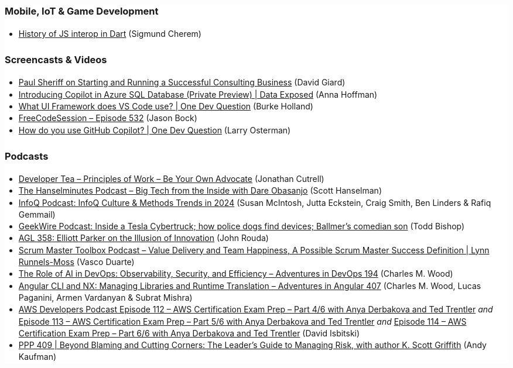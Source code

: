 


### <a name="mobile"></a>Mobile, IoT & Game Development

  * <a href="https://medium.com/dartlang/history-of-js-interop-in-dart-98b06991158f?source=rss----23738d481ce8---4" target="_blank" rel="noopener">History of JS interop in Dart</a> (Sigmund Cherem)



### <a name="videos"></a>Screencasts & Videos

  * <a href="https://davidgiard.com/paul-sheriff-on-starting-and-running-a-successful-consulting-business" target="_blank" rel="noopener">Paul Sheriff on Starting and Running a Successful Consulting Business</a> (David Giard)
  * <a href="http://www.youtube.com/watch?v=B_96_R5oNs4" target="_blank" rel="noopener">Introducing Copilot in Azure SQL Database (Private Preview) | Data Exposed</a> (Anna Hoffman)
  * <a href="http://www.youtube.com/watch?v=N38FGc7KiZk" target="_blank" rel="noopener">What UI Framework does VS Code use? | One Dev Question</a> (Burke Holland)
  * <a href="http://www.youtube.com/watch?v=1AhcG7WLfrY" target="_blank" rel="noopener">FreeCodeSession &#8211; Episode 532</a> (Jason Bock)
  * <a href="http://www.youtube.com/watch?v=h3vAdpNF-wU" target="_blank" rel="noopener">How do you use GitHub Copilot? | One Dev Question</a> (Larry Osterman)



### <a name="podcasts"></a>Podcasts

  * <a href="https://developertea.com/episodes/5bfda713-95e8-4154-80cc-2b1465cabe08" target="_blank" rel="noopener">Developer Tea &#8211; Principles of Work &#8211; Be Your Own Advocate</a> (Jonathan Cutrell)
  * <a href="https://www.hanselminutes.com/938/big-tech-from-the-inside-with-dare-obasanjo" target="_blank" rel="noopener">The Hanselminutes Podcast &#8211; Big Tech from the Inside with Dare Obasanjo</a> (Scott Hanselman)
  * <a href="https://www.infoq.com/podcasts/infoq-culture-trends-2024/" target="_blank" rel="noopener">InfoQ Podcast: InfoQ Culture & Methods Trends in 2024</a> (Susan McIntosh, Jutta Eckstein, Craig Smith, Ben Linders & Rafiq Gemmail)
  * <a href="https://www.geekwire.com/2024/geekwire-podcast-inside-a-tesla-cybertruck-how-police-dogs-find-devices-ballmers-comedian-son/" target="_blank" rel="noopener">GeekWire Podcast: Inside a Tesla Cybertruck; how police dogs find devices; Ballmer’s comedian son</a> (Todd Bishop)
  * <a href="https://www.ageekleader.com/agl-358-elliott-parker-on-the-illusion-of-innovation/" target="_blank" rel="noopener">AGL 358: Elliott Parker on the Illusion of Innovation</a> (John Rouda)
  * <a href="https://scrummastertoolbox.libsyn.com/value-delivery-and-team-happiness-a-possible-scrum-master-success-definition-lynn-runnels-moss" target="_blank" rel="noopener">Scrum Master Toolbox Podcast &#8211; Value Delivery and Team Happiness, A Possible Scrum Master Success Definition | Lynn Runnels-Moss</a> (Vasco Duarte)
  * <a href="https://www.spreaker.com/episode/the-role-of-ai-in-devops-observability-security-and-efficiency-devops-194--59209517" target="_blank" rel="noopener">The Role of AI in DevOps: Observability, Security, and Efficiency &#8211; Adventures in DevOps 194</a> (Charles M. Wood)
  * <a href="https://www.spreaker.com/episode/angular-cli-and-nx-managing-libraries-and-runtime-translation-aia-407--59214799" target="_blank" rel="noopener">Angular CLI and NX: Managing Libraries and Runtime Translation &#8211; Adventures in Angular 407</a> (Charles M. Wood, Lucas Paganini, Armen Vardanyan & Subrat Mishra)
  * <a href="https://soundcloud.com/awsdevelopers/episode-112-aws-certification-exam-prep-part-46-with-anya-derbakova-and-ted-trentler" target="_blank" rel="noopener">AWS Developers Podcast Episode 112 &#8211; AWS Certification Exam Prep &#8211; Part 4/6 with Anya Derbakova and Ted Trentler</a> _and_ <a href="https://soundcloud.com/awsdevelopers/episode-113-aws-certification-exam-prep-part-56-with-anya-derbakova-and-ted-trentler" target="_blank" rel="noopener">Episode 113 &#8211; AWS Certification Exam Prep &#8211; Part 5/6 with Anya Derbakova and Ted Trentler</a> _and_ <a href="https://soundcloud.com/awsdevelopers/episode-114-aws-certification-exam-prep-part-66-with-anya-derbakova-and-ted-trentler" target="_blank" rel="noopener">Episode 114 &#8211; AWS Certification Exam Prep &#8211; Part 6/6 with Anya Derbakova and Ted Trentler</a> (David Isbitski)
  * <a href="https://peopleandprojectspodcast.libsyn.com/ppp-409-beyond-blaming-and-cutting-corners-the-leaders-guide-to-managing-risk-with-author-k-scott-griffith" target="_blank" rel="noopener">PPP 409 | Beyond Blaming and Cutting Corners: The Leader&#8217;s Guide to Managing Risk, with author K. Scott Griffith</a> (Andy Kaufman)